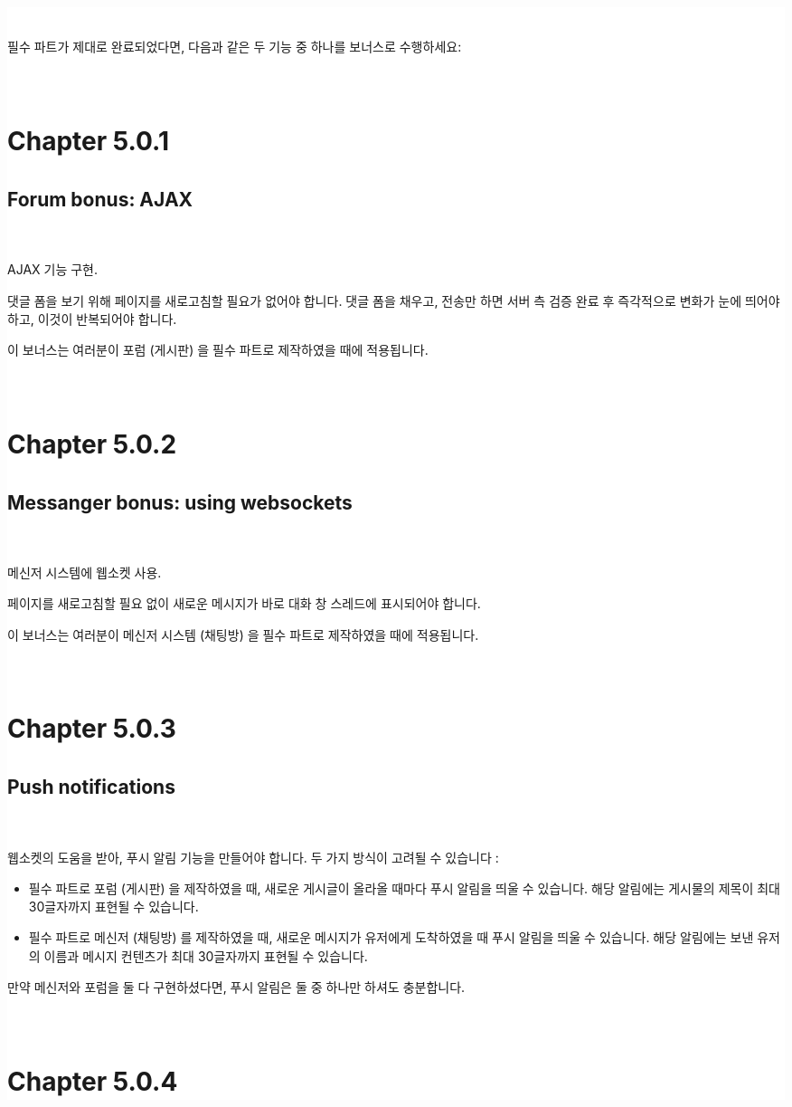 <br>

필수 파트가 제대로 완료되었다면, 다음과 같은 두 기능 중 하나를 보너스로 수행하세요:

<br>

# Chapter 5.0.1

## Forum bonus: AJAX

<br>

AJAX 기능 구현.

댓글 폼을 보기 위해 페이지를 새로고침할 필요가 없어야 합니다. 댓글 폼을 채우고, 전송만 하면 서버 측 검증 완료 후 즉각적으로 변화가 눈에 띄어야 하고, 이것이 반복되어야 합니다.

이 보너스는 여러분이 포럼 (게시판) 을 필수 파트로 제작하였을 때에 적용됩니다.

<br>

# Chapter 5.0.2

## Messanger bonus: using websockets

<br>

메신저 시스템에 웹소켓 사용.

페이지를 새로고침할 필요 없이 새로운 메시지가 바로 대화 창 스레드에 표시되어야 합니다.

이 보너스는 여러분이 메신저 시스템 (채팅방) 을 필수 파트로 제작하였을 때에 적용됩니다.

<br>

# Chapter 5.0.3

## Push notifications

<br>

웹소켓의 도움을 받아, 푸시 알림 기능을 만들어야 합니다. 두 가지 방식이 고려될 수 있습니다 :

- 필수 파트로 포럼 (게시판) 을 제작하였을 때, 새로운 게시글이 올라올 때마다 푸시 알림을 띄울 수 있습니다. 해당 알림에는 게시물의 제목이 최대 30글자까지 표현될 수 있습니다.

- 필수 파트로 메신저 (채팅방) 를 제작하였을 때, 새로운 메시지가 유저에게 도착하였을 때 푸시 알림을 띄울 수 있습니다. 해당 알림에는 보낸 유저의 이름과 메시지 컨텐츠가 최대 30글자까지 표현될 수 있습니다.

만약 메신저와 포럼을 둘 다 구현하셨다면, 푸시 알림은 둘 중 하나만 하셔도 충분합니다.

<br>

# Chapter 5.0.4
